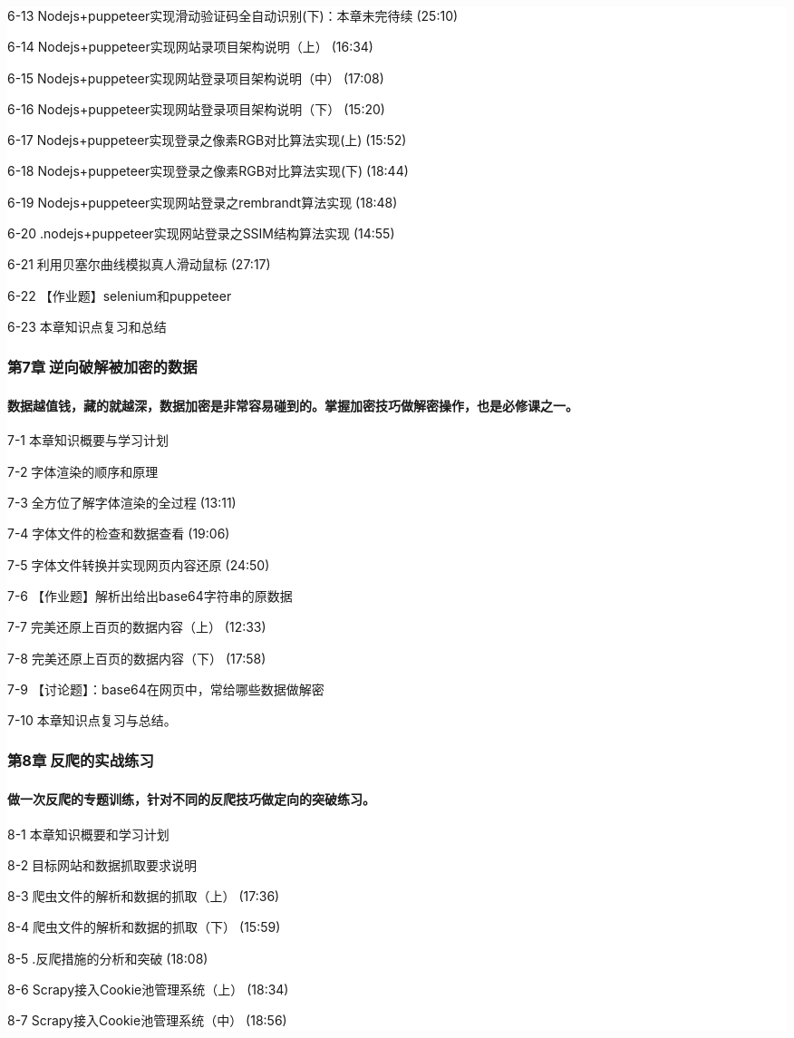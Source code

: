 6-13 Nodejs+puppeteer实现滑动验证码全自动识别(下)：本章未完待续 (25:10)

6-14 Nodejs+puppeteer实现网站录项目架构说明（上） (16:34)

6-15 Nodejs+puppeteer实现网站登录项目架构说明（中） (17:08)

6-16 Nodejs+puppeteer实现网站登录项目架构说明（下） (15:20)

6-17 Nodejs+puppeteer实现登录之像素RGB对比算法实现(上) (15:52)

6-18 Nodejs+puppeteer实现登录之像素RGB对比算法实现(下) (18:44)

6-19 Nodejs+puppeteer实现网站登录之rembrandt算法实现 (18:48)

6-20 .nodejs+puppeteer实现网站登录之SSIM结构算法实现 (14:55)

6-21 利用贝塞尔曲线模拟真人滑动鼠标 (27:17)

6-22 【作业题】selenium和puppeteer

6-23 本章知识点复习和总结


### 第7章 逆向破解被加密的数据

#### 数据越值钱，藏的就越深，数据加密是非常容易碰到的。掌握加密技巧做解密操作，也是必修课之一。
7-1 本章知识概要与学习计划

7-2 字体渲染的顺序和原理

7-3 全方位了解字体渲染的全过程 (13:11)

7-4 字体文件的检查和数据查看 (19:06)

7-5 字体文件转换并实现网页内容还原 (24:50)

7-6 【作业题】解析出给出base64字符串的原数据

7-7 完美还原上百页的数据内容（上） (12:33)

7-8 完美还原上百页的数据内容（下） (17:58)

7-9 【讨论题】：base64在网页中，常给哪些数据做解密

7-10 本章知识点复习与总结。


### 第8章 反爬的实战练习

#### 做一次反爬的专题训练，针对不同的反爬技巧做定向的突破练习。
8-1 本章知识概要和学习计划

8-2 目标网站和数据抓取要求说明

8-3 爬虫文件的解析和数据的抓取（上） (17:36)

8-4 爬虫文件的解析和数据的抓取（下） (15:59)

8-5 .反爬措施的分析和突破 (18:08)

8-6 Scrapy接入Cookie池管理系统（上） (18:34)

8-7 Scrapy接入Cookie池管理系统（中） (18:56)
